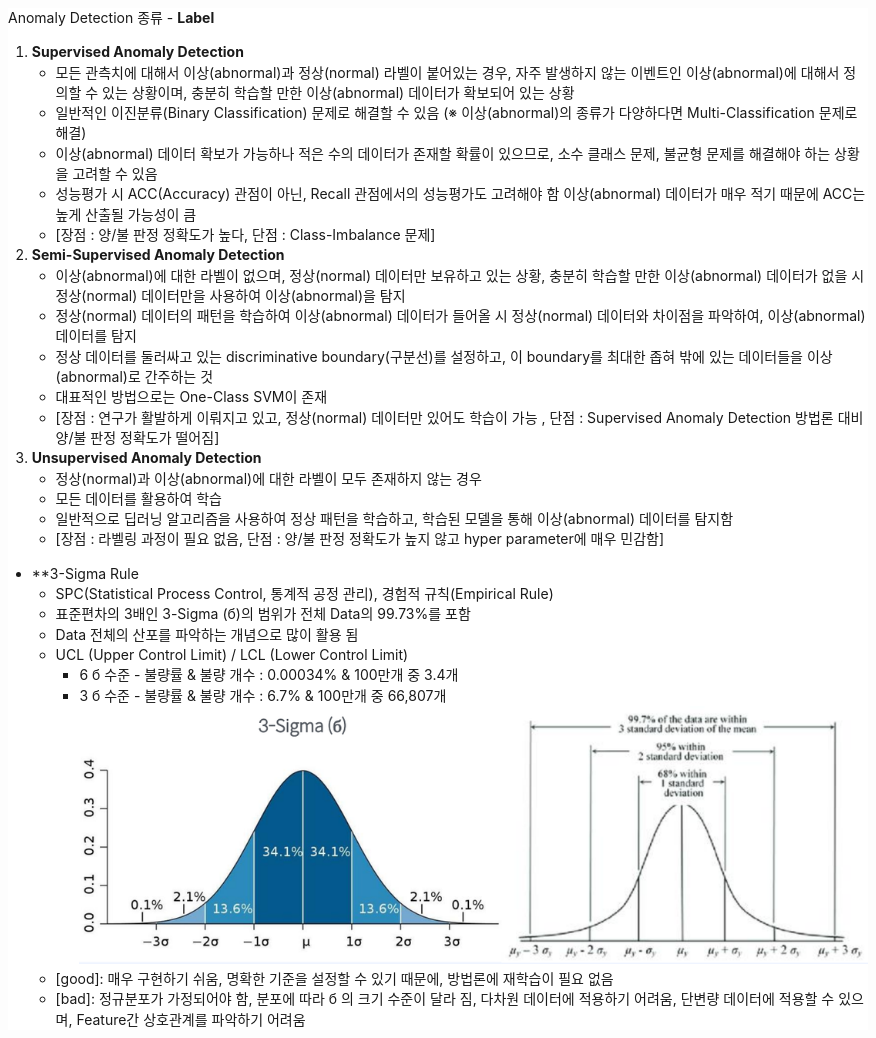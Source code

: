 Anomaly Detection 종류 - **Label**
1. **Supervised Anomaly Detection**
	- 모든 관측치에 대해서 이상(abnormal)과 정상(normal) 라벨이 붙어있는 경우, 자주 발생하지 않는
	이벤트인 이상(abnormal)에 대해서 정의할 수 있는 상황이며, 충분히 학습할 만한 이상(abnormal) 데이터가 확보되어 있는 상황
	- 일반적인 이진분류(Binary Classification) 문제로 해결할 수 있음
	(※ 이상(abnormal)의 종류가 다양하다면 Multi-Classification 문제로 해결)
	- 이상(abnormal) 데이터 확보가 가능하나 적은 수의 데이터가 존재할 확률이 있으므로, 
	소수 클래스 문제, 불균형 문제를 해결해야 하는 상황을 고려할 수 있음
	- 성능평가 시 ACC(Accuracy) 관점이 아닌, Recall 관점에서의 성능평가도 고려해야 함
	이상(abnormal) 데이터가 매우 적기 때문에 ACC는 높게 산출될 가능성이 큼
	- [장점 : 양/불 판정 정확도가 높다, 단점 : Class-Imbalance 문제]
2. **Semi-Supervised Anomaly Detection**
	- 이상(abnormal)에 대한 라벨이 없으며, 정상(normal) 데이터만 보유하고 있는 상황, 충분히 학습할
	만한 이상(abnormal) 데이터가 없을 시 정상(normal) 데이터만을 사용하여 이상(abnormal)을 탐지
	- 정상(normal) 데이터의 패턴을 학습하여 이상(abnormal) 데이터가 들어올 시 정상(normal) 데이터와
	차이점을 파악하여, 이상(abnormal) 데이터를 탐지
	- 정상 데이터를 둘러싸고 있는 discriminative boundary(구분선)를 설정하고, 이 boundary를 최대한
	좁혀 밖에 있는 데이터들을 이상(abnormal)로 간주하는 것
	- 대표적인 방법으로는 One-Class SVM이 존재
	- [장점 : 연구가 활발하게 이뤄지고 있고, 정상(normal) 데이터만 있어도 학습이 가능 ,                    단점 : Supervised Anomaly Detection 방법론 대비 양/불 판정 정확도가 떨어짐]
3. **Unsupervised Anomaly Detection**
	- 정상(normal)과 이상(abnormal)에 대한 라벨이 모두 존재하지 않는 경우
	- 모든 데이터를 활용하여 학습
	- 일반적으로 딥러닝 알고리즘을 사용하여 정상 패턴을 학습하고, 학습된 모델을 통해 이상(abnormal) 데이터를 탐지함
	- [장점 : 라벨링 과정이 필요 없음, 단점 : 양/불 판정 정확도가 높지 않고 hyper parameter에 매우 민감함]

- **3-Sigma Rule
	- SPC(Statistical Process Control, 통계적 공정 관리), 경험적 규칙(Empirical Rule)
	- 표준편차의 3배인 3-Sigma (б)의 범위가 전체 Data의 99.73%를 포함
	- Data 전체의 산포를 파악하는 개념으로 많이 활용 됨
	- UCL (Upper Control Limit) / LCL (Lower Control Limit)
		- 6 б 수준 - 불량률 & 불량 개수 : 0.00034% & 100만개 중 3.4개
		- 3 б 수준 - 불량률 & 불량 개수 : 6.7% & 100만개 중 66,807개
		![image](https://github.com/code7ssage/code7ssage.github.io/blob/master/assets/attached%20file/Pasted%20image%2020240112130404.png?raw=true)
	- [good]: 매우 구현하기 쉬움, 명확한 기준을 설정할 수 있기 때문에, 방법론에 재학습이 필요 없음 
	- [bad]:  정규분포가 가정되어야 함, 분포에 따라 б 의 크기 수준이 달라 짐, 다차원 데이터에 적용하기 어려움, 단변량 데이터에 적용할 수 있으며, Feature간 상호관계를 파악하기 어려움
